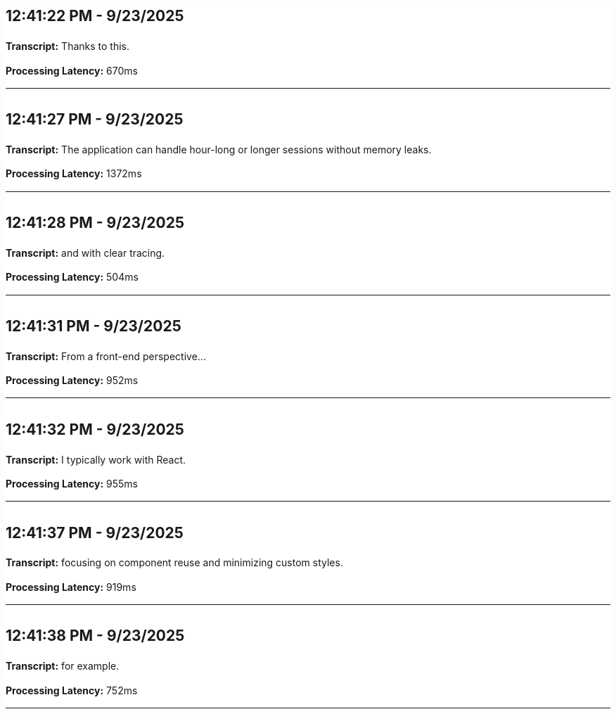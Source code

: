 
## 12:41:22 PM - 9/23/2025

**Transcript:** Thanks to this.

**Processing Latency:** 670ms

---

## 12:41:27 PM - 9/23/2025

**Transcript:** The application can handle hour-long or longer sessions without memory leaks.

**Processing Latency:** 1372ms

---

## 12:41:28 PM - 9/23/2025

**Transcript:** and with clear tracing.

**Processing Latency:** 504ms

---

## 12:41:31 PM - 9/23/2025

**Transcript:** From a front-end perspective...

**Processing Latency:** 952ms

---

## 12:41:32 PM - 9/23/2025

**Transcript:** I typically work with React.

**Processing Latency:** 955ms

---

## 12:41:37 PM - 9/23/2025

**Transcript:** focusing on component reuse and minimizing custom styles.

**Processing Latency:** 919ms

---

## 12:41:38 PM - 9/23/2025

**Transcript:** for example.

**Processing Latency:** 752ms

---